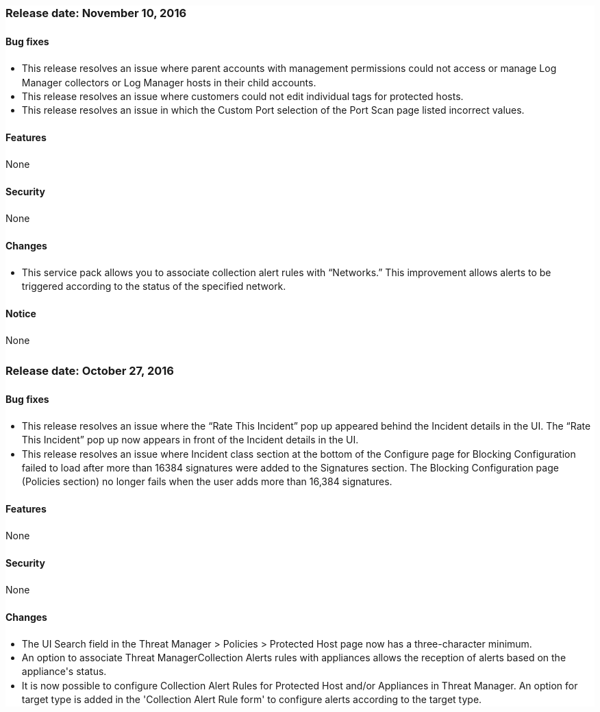### Release date: November 10, 2016

#### Bug fixes

* This release resolves an issue where parent accounts with management permissions could not access or manage Log Manager collectors or Log Manager hosts in their child accounts.
* This release resolves an issue where customers could not edit individual tags for protected hosts.
* This release resolves an issue in which the Custom Port selection of the Port Scan page listed incorrect values.

#### Features

None

#### Security

None

#### Changes

* This service pack allows you to associate collection alert rules with “Networks.” This improvement allows alerts to be triggered according to the status of the specified network.

#### Notice

None

### Release date: October 27, 2016

#### Bug fixes

* This release resolves an issue where the “Rate This Incident” pop up appeared behind the Incident details in the UI.  The “Rate This Incident” pop up now appears in front of the Incident details in the UI.
* This release resolves an issue where Incident class section at the bottom of the Configure page for Blocking Configuration failed to load after more than 16384 signatures were added to the Signatures section. The Blocking Configuration page (Policies section) no longer fails when the user adds more than 16,384 signatures.

#### Features

None

#### Security

None

#### Changes

* The UI Search field in the Threat Manager > Policies > Protected Host page now has a three-character minimum.
* An option to associate Threat ManagerCollection Alerts rules with appliances allows the reception of alerts based on the appliance's status.
* It is now possible to configure Collection Alert Rules for Protected Host and/or Appliances in Threat Manager. An option for target type is added in the 'Collection Alert Rule form' to configure alerts according to the target type.
